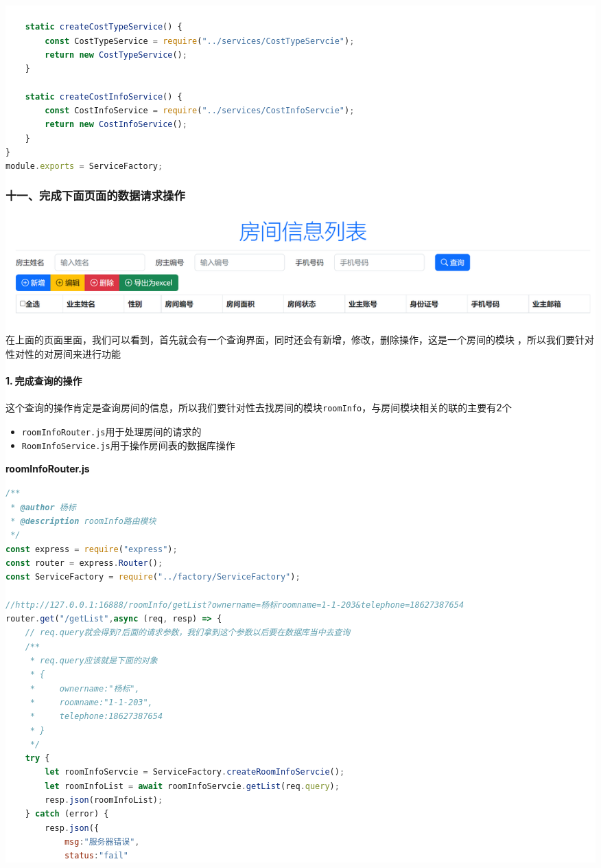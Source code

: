```javascript

    static createCostTypeService() {
        const CostTypeService = require("../services/CostTypeServcie");
        return new CostTypeService();
    }

    static createCostInfoService() {
        const CostInfoService = require("../services/CostInfoServcie");
        return new CostInfoService();
    }
}
module.exports = ServiceFactory;
```

### 十一、完成下面页面的数据请求操作

![image-20221019102052296](assets/Express与数据库项目整合/image-20221019102052296.png)

在上面的页面里面，我们可以看到，首先就会有一个查询界面，同时还会有新增，修改，删除操作，这是一个房间的模块 ，所以我们要针对性对性的对房间来进行功能

#### 1. 完成查询的操作

这个查询的操作肯定是查询房间的信息，所以我们要针对性去找房间的模块`roomInfo`，与房间模块相关的联的主要有2个

* `roomInfoRouter.js`用于处理房间的请求的
* `RoomInfoService.js`用于操作房间表的数据库操作

**roomInfoRouter.js**

```javascript
/**
 * @author 杨标
 * @description roomInfo路由模块
 */
const express = require("express");
const router = express.Router();
const ServiceFactory = require("../factory/ServiceFactory");

//http://127.0.0.1:16888/roomInfo/getList?ownername=杨标roomname=1-1-203&telephone=18627387654
router.get("/getList",async (req, resp) => {
    // req.query就会得到?后面的请求参数，我们拿到这个参数以后要在数据库当中去查询
    /**
     * req.query应该就是下面的对象
     * {
     *     ownername:"杨标",
     *     roomname:"1-1-203",
     *     telephone:18627387654
     * }
     */
    try {
        let roomInfoServcie = ServiceFactory.createRoomInfoServcie();
        let roomInfoList = await roomInfoServcie.getList(req.query);
        resp.json(roomInfoList);
    } catch (error) {
        resp.json({
            msg:"服务器错误",
            status:"fail"
```